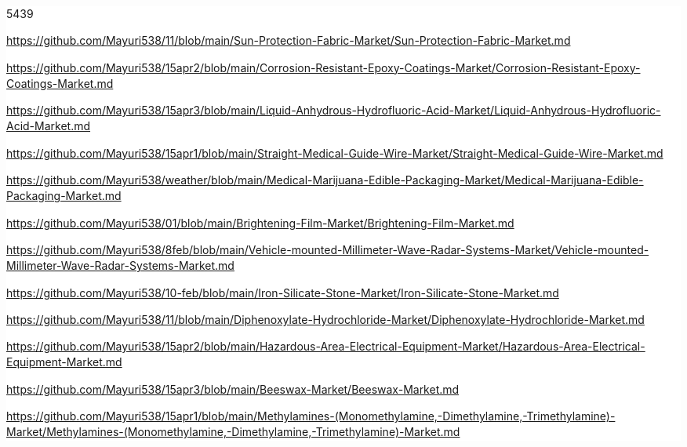 5439</p><p><a href="https://github.com/Mayuri538/11/blob/main/Sun-Protection-Fabric-Market/Sun-Protection-Fabric-Market.md">https://github.com/Mayuri538/11/blob/main/Sun-Protection-Fabric-Market/Sun-Protection-Fabric-Market.md</a></p><p><a href="https://github.com/Mayuri538/15apr2/blob/main/Corrosion-Resistant-Epoxy-Coatings-Market/Corrosion-Resistant-Epoxy-Coatings-Market.md">https://github.com/Mayuri538/15apr2/blob/main/Corrosion-Resistant-Epoxy-Coatings-Market/Corrosion-Resistant-Epoxy-Coatings-Market.md</a></p><p><a href="https://github.com/Mayuri538/15apr3/blob/main/Liquid-Anhydrous-Hydrofluoric-Acid-Market/Liquid-Anhydrous-Hydrofluoric-Acid-Market.md">https://github.com/Mayuri538/15apr3/blob/main/Liquid-Anhydrous-Hydrofluoric-Acid-Market/Liquid-Anhydrous-Hydrofluoric-Acid-Market.md</a></p><p><a href="https://github.com/Mayuri538/15apr1/blob/main/Straight-Medical-Guide-Wire-Market/Straight-Medical-Guide-Wire-Market.md">https://github.com/Mayuri538/15apr1/blob/main/Straight-Medical-Guide-Wire-Market/Straight-Medical-Guide-Wire-Market.md</a></p><p><a href="https://github.com/Mayuri538/weather/blob/main/Medical-Marijuana-Edible-Packaging-Market/Medical-Marijuana-Edible-Packaging-Market.md">https://github.com/Mayuri538/weather/blob/main/Medical-Marijuana-Edible-Packaging-Market/Medical-Marijuana-Edible-Packaging-Market.md</a></p><p><a href="https://github.com/Mayuri538/01/blob/main/Brightening-Film-Market/Brightening-Film-Market.md">https://github.com/Mayuri538/01/blob/main/Brightening-Film-Market/Brightening-Film-Market.md</a></p><p><a href="https://github.com/Mayuri538/8feb/blob/main/Vehicle-mounted-Millimeter-Wave-Radar-Systems-Market/Vehicle-mounted-Millimeter-Wave-Radar-Systems-Market.md">https://github.com/Mayuri538/8feb/blob/main/Vehicle-mounted-Millimeter-Wave-Radar-Systems-Market/Vehicle-mounted-Millimeter-Wave-Radar-Systems-Market.md</a></p><p><a href="https://github.com/Mayuri538/10-feb/blob/main/Iron-Silicate-Stone-Market/Iron-Silicate-Stone-Market.md">https://github.com/Mayuri538/10-feb/blob/main/Iron-Silicate-Stone-Market/Iron-Silicate-Stone-Market.md</a></p><p><a href="https://github.com/Mayuri538/11/blob/main/Diphenoxylate-Hydrochloride-Market/Diphenoxylate-Hydrochloride-Market.md">https://github.com/Mayuri538/11/blob/main/Diphenoxylate-Hydrochloride-Market/Diphenoxylate-Hydrochloride-Market.md</a></p><p><a href="https://github.com/Mayuri538/15apr2/blob/main/Hazardous-Area-Electrical-Equipment-Market/Hazardous-Area-Electrical-Equipment-Market.md">https://github.com/Mayuri538/15apr2/blob/main/Hazardous-Area-Electrical-Equipment-Market/Hazardous-Area-Electrical-Equipment-Market.md</a></p><p><a href="https://github.com/Mayuri538/15apr3/blob/main/Beeswax-Market/Beeswax-Market.md">https://github.com/Mayuri538/15apr3/blob/main/Beeswax-Market/Beeswax-Market.md</a></p><p><a href="https://github.com/Mayuri538/15apr1/blob/main/Methylamines-(Monomethylamine,-Dimethylamine,-Trimethylamine)-Market/Methylamines-(Monomethylamine,-Dimethylamine,-Trimethylamine)-Market.md">https://github.com/Mayuri538/15apr1/blob/main/Methylamines-(Monomethylamine,-Dimethylamine,-Trimethylamine)-Market/Methylamines-(Monomethylamine,-Dimethylamine,-Trimethylamine)-Market.md</a></p>
